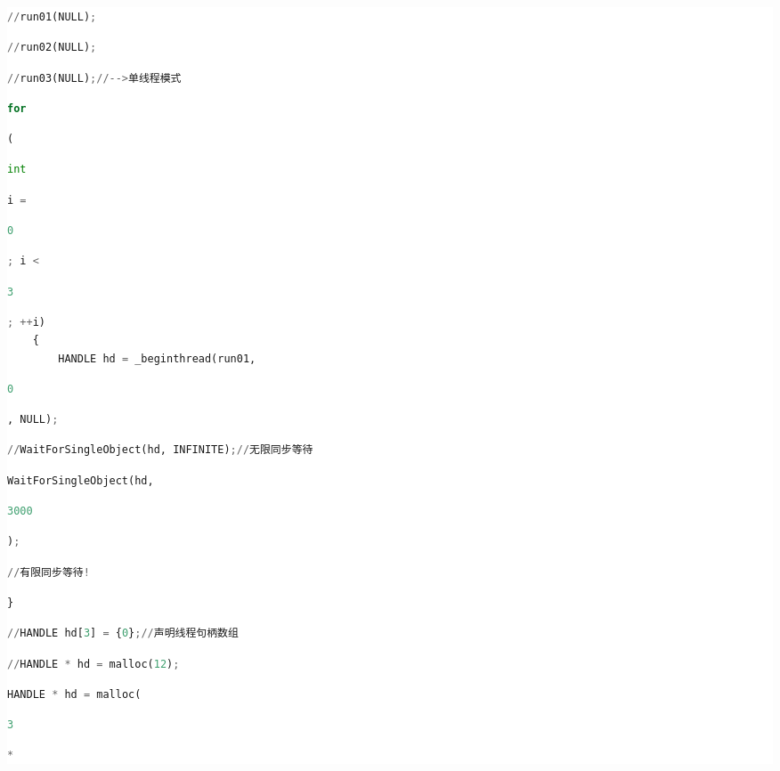 ```python
//run01(NULL);
```
```python
//run02(NULL);
```
```python
//run03(NULL);//-->单线程模式
```
```python
for
```
```python
(
```
```python
int
```
```python
i =
```
```python
0
```
```python
; i <
```
```python
3
```
```python
; ++i)
    {
        HANDLE hd = _beginthread(run01,
```
```python
0
```
```python
, NULL);
```
```python
//WaitForSingleObject(hd, INFINITE);//无限同步等待
```
```python
WaitForSingleObject(hd,
```
```python
3000
```
```python
);
```
```python
//有限同步等待!
```
```python
}
```
```python
//HANDLE hd[3] = {0};//声明线程句柄数组
```
```python
//HANDLE * hd = malloc(12);
```
```python
HANDLE * hd = malloc(
```
```python
3
```
```python
*
```